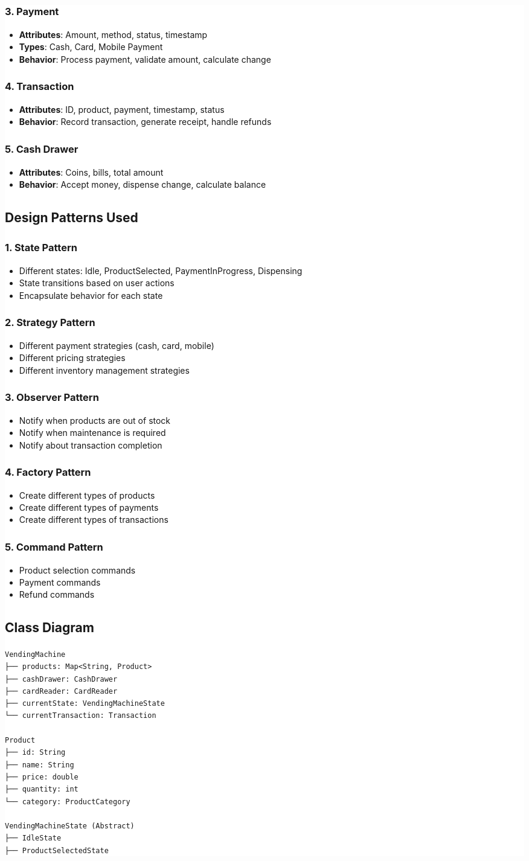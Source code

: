 ### 3. Payment
- **Attributes**: Amount, method, status, timestamp
- **Types**: Cash, Card, Mobile Payment
- **Behavior**: Process payment, validate amount, calculate change

### 4. Transaction
- **Attributes**: ID, product, payment, timestamp, status
- **Behavior**: Record transaction, generate receipt, handle refunds

### 5. Cash Drawer
- **Attributes**: Coins, bills, total amount
- **Behavior**: Accept money, dispense change, calculate balance

## Design Patterns Used

### 1. State Pattern
- Different states: Idle, ProductSelected, PaymentInProgress, Dispensing
- State transitions based on user actions
- Encapsulate behavior for each state

### 2. Strategy Pattern
- Different payment strategies (cash, card, mobile)
- Different pricing strategies
- Different inventory management strategies

### 3. Observer Pattern
- Notify when products are out of stock
- Notify when maintenance is required
- Notify about transaction completion

### 4. Factory Pattern
- Create different types of products
- Create different types of payments
- Create different types of transactions

### 5. Command Pattern
- Product selection commands
- Payment commands
- Refund commands

## Class Diagram

```
VendingMachine
├── products: Map<String, Product>
├── cashDrawer: CashDrawer
├── cardReader: CardReader
├── currentState: VendingMachineState
└── currentTransaction: Transaction

Product
├── id: String
├── name: String
├── price: double
├── quantity: int
└── category: ProductCategory

VendingMachineState (Abstract)
├── IdleState
├── ProductSelectedState
```